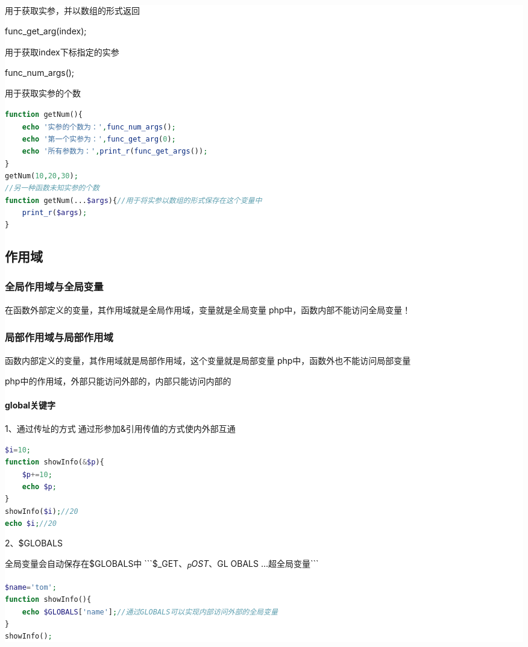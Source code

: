 用于获取实参，并以数组的形式返回

func_get_arg(index);

用于获取index下标指定的实参

func_num_args();

用于获取实参的个数

```php
function getNum(){
    echo '实参的个数为：',func_num_args();
    echo '第一个实参为：',func_get_arg(0);
    echo '所有参数为：',print_r(func_get_args());
}
getNum(10,20,30);
//另一种函数未知实参的个数
function getNum(...$args){//用于将实参以数组的形式保存在这个变量中
    print_r($args);
}
```

## 作用域

### 全局作用域与全局变量

在函数外部定义的变量，其作用域就是全局作用域，变量就是全局变量
php中，函数内部不能访问全局变量！

### 局部作用域与局部作用域

函数内部定义的变量，其作用域就是局部作用域，这个变量就是局部变量
php中，函数外也不能访问局部变量

php中的作用域，外部只能访问外部的，内部只能访问内部的

#### global关键字

1、通过传址的方式
通过形参加&引用传值的方式使内外部互通

```php
$i=10;
function showInfo(&$p){
	$p+=10;
    echo $p;
}
showInfo($i);//20
echo $i;//20
```

2、$GLOBALS

全局变量会自动保存在$GLOBALS中
```$_GET、$_POST、$GL OBALS ...超全局变量```

```php
$name='tom';
function showInfo(){
    echo $GLOBALS['name'];//通过GLOBALS可以实现内部访问外部的全局变量
}
showInfo();
```
